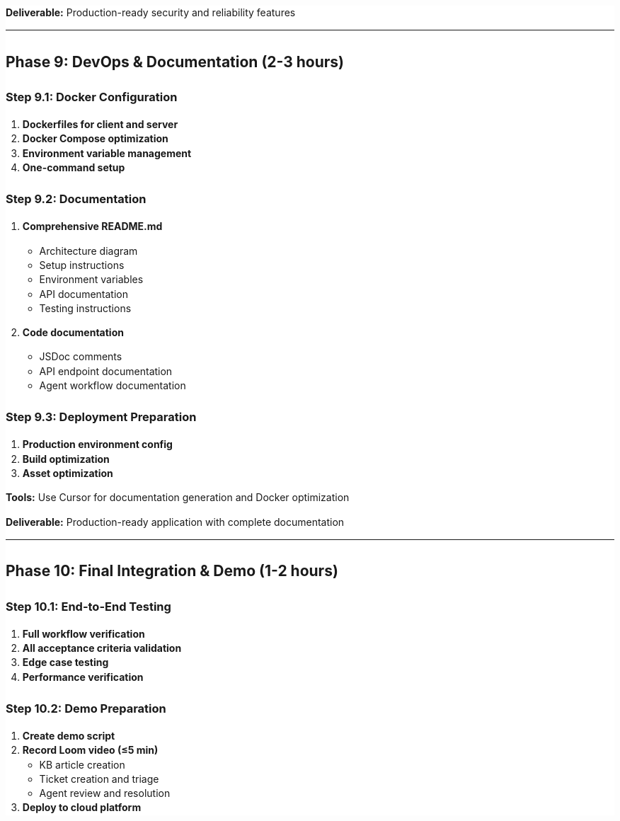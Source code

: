 **Deliverable:** Production-ready security and reliability features

---

## Phase 9: DevOps & Documentation (2-3 hours)

### Step 9.1: Docker Configuration
1. **Dockerfiles for client and server**
2. **Docker Compose optimization**
3. **Environment variable management**
4. **One-command setup**

### Step 9.2: Documentation
1. **Comprehensive README.md**
   - Architecture diagram
   - Setup instructions
   - Environment variables
   - API documentation
   - Testing instructions

2. **Code documentation**
   - JSDoc comments
   - API endpoint documentation
   - Agent workflow documentation

### Step 9.3: Deployment Preparation
1. **Production environment config**
2. **Build optimization**
3. **Asset optimization**

**Tools:** Use Cursor for documentation generation and Docker optimization

**Deliverable:** Production-ready application with complete documentation

---

## Phase 10: Final Integration & Demo (1-2 hours)

### Step 10.1: End-to-End Testing
1. **Full workflow verification**
2. **All acceptance criteria validation**
3. **Edge case testing**
4. **Performance verification**

### Step 10.2: Demo Preparation
1. **Create demo script**
2. **Record Loom video (≤5 min)**
   - KB article creation
   - Ticket creation and triage
   - Agent review and resolution
3. **Deploy to cloud platform**
